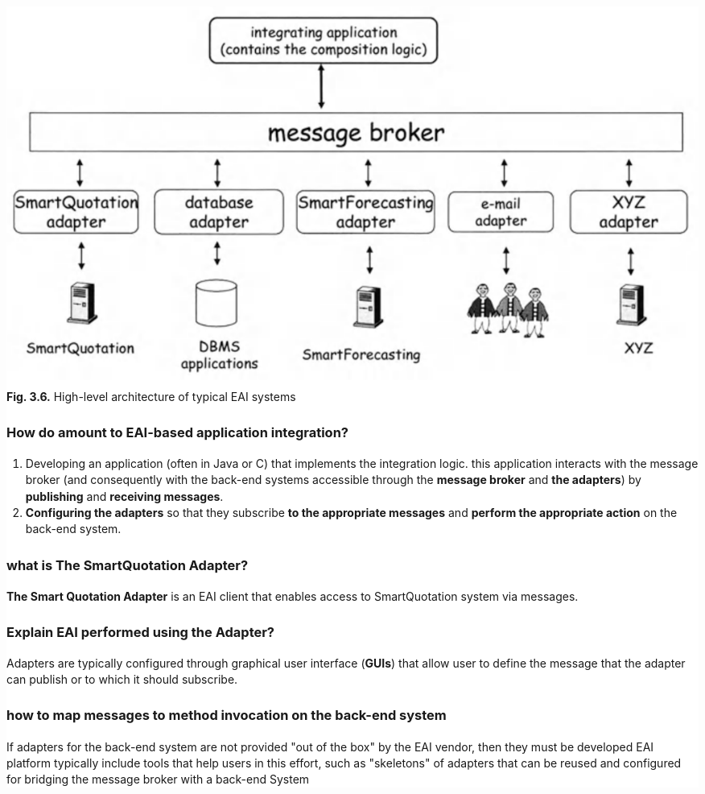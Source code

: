 ![img.png](images/fig-3.6.png)
**Fig. 3.6.** High-level architecture of typical EAI systems

### How do amount to EAI-based application integration?
1. Developing an application (often in Java or C) that implements the integration logic. this application interacts with
the message broker (and consequently with the back-end systems accessible through the **message broker** and **the adapters**)
by **publishing** and **receiving messages**.<br>
2.  **Configuring the adapters** so that they subscribe **to the appropriate messages** and **perform the appropriate action** on the back-end system.

### what is The SmartQuotation Adapter?
**The Smart Quotation Adapter** is an EAI client that enables access to SmartQuotation system via messages.

### Explain EAI performed using the Adapter?
Adapters are typically configured through graphical user interface (**GUIs**) that allow user to define the message that
the adapter can publish or to which it should subscribe.
### how to map messages to method invocation on the back-end system
If adapters for the back-end system are not provided "out of the box" by the EAI vendor, then they must be developed EAI platform
typically include tools that help users in this effort, such as "skeletons" of adapters that can be reused and configured
for bridging the message broker with a back-end System 
